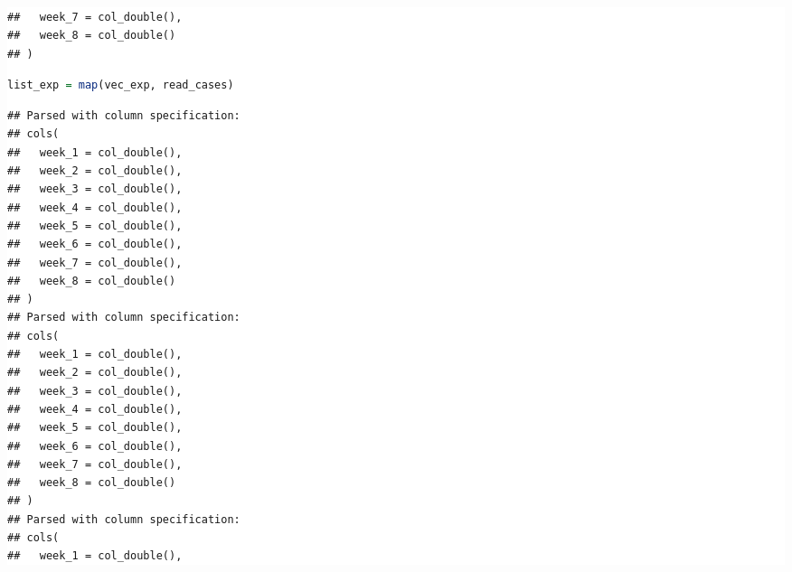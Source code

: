     ##   week_7 = col_double(),
    ##   week_8 = col_double()
    ## )

``` r
list_exp = map(vec_exp, read_cases)
```

    ## Parsed with column specification:
    ## cols(
    ##   week_1 = col_double(),
    ##   week_2 = col_double(),
    ##   week_3 = col_double(),
    ##   week_4 = col_double(),
    ##   week_5 = col_double(),
    ##   week_6 = col_double(),
    ##   week_7 = col_double(),
    ##   week_8 = col_double()
    ## )
    ## Parsed with column specification:
    ## cols(
    ##   week_1 = col_double(),
    ##   week_2 = col_double(),
    ##   week_3 = col_double(),
    ##   week_4 = col_double(),
    ##   week_5 = col_double(),
    ##   week_6 = col_double(),
    ##   week_7 = col_double(),
    ##   week_8 = col_double()
    ## )
    ## Parsed with column specification:
    ## cols(
    ##   week_1 = col_double(),